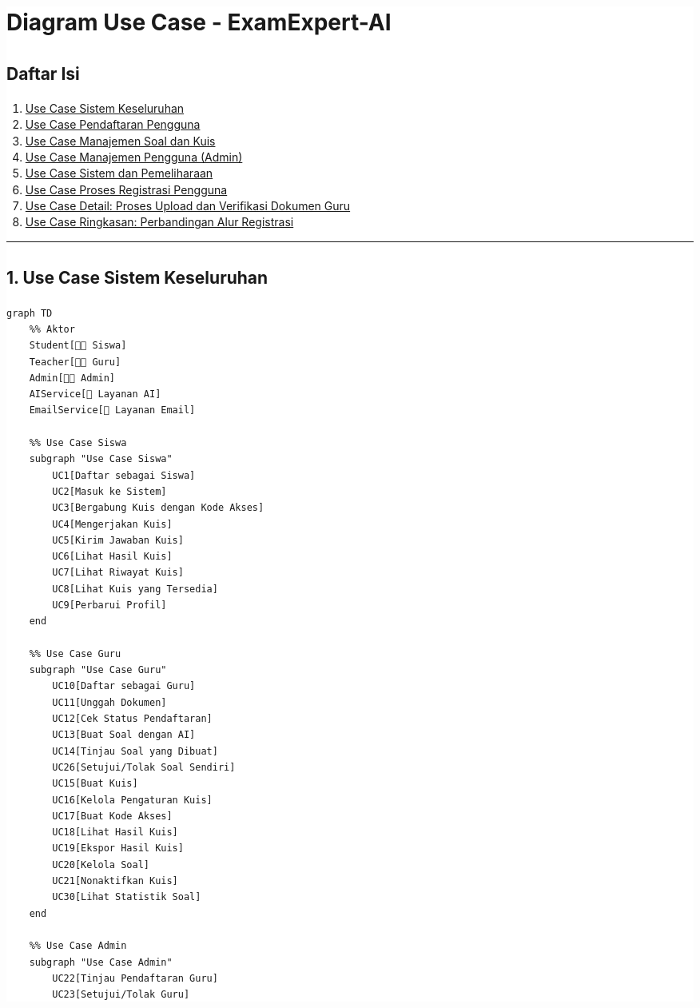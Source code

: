 # Diagram Use Case - ExamExpert-AI

## Daftar Isi
1. [Use Case Sistem Keseluruhan](#1-use-case-sistem-keseluruhan)
2. [Use Case Pendaftaran Pengguna](#2-use-case-pendaftaran-pengguna) 
3. [Use Case Manajemen Soal dan Kuis](#3-use-case-manajemen-soal-dan-kuis)
4. [Use Case Manajemen Pengguna (Admin)](#4-use-case-manajemen-pengguna-admin)
5. [Use Case Sistem dan Pemeliharaan](#5-use-case-sistem-dan-pemeliharaan)
6. [Use Case Proses Registrasi Pengguna](#6-use-case-proses-registrasi-pengguna)
7. [Use Case Detail: Proses Upload dan Verifikasi Dokumen Guru](#7-use-case-detail-proses-upload-dan-verifikasi-dokumen-guru)
8. [Use Case Ringkasan: Perbandingan Alur Registrasi](#8-use-case-ringkasan-perbandingan-alur-registrasi)

---

## 1. Use Case Sistem Keseluruhan

```mermaid
graph TD
    %% Aktor
    Student[👨‍🎓 Siswa]
    Teacher[👨‍🏫 Guru]
    Admin[👨‍💼 Admin]
    AIService[🤖 Layanan AI]
    EmailService[📧 Layanan Email]

    %% Use Case Siswa
    subgraph "Use Case Siswa"
        UC1[Daftar sebagai Siswa]
        UC2[Masuk ke Sistem]
        UC3[Bergabung Kuis dengan Kode Akses]
        UC4[Mengerjakan Kuis]
        UC5[Kirim Jawaban Kuis]
        UC6[Lihat Hasil Kuis]
        UC7[Lihat Riwayat Kuis]
        UC8[Lihat Kuis yang Tersedia]
        UC9[Perbarui Profil]
    end

    %% Use Case Guru
    subgraph "Use Case Guru"
        UC10[Daftar sebagai Guru]
        UC11[Unggah Dokumen]
        UC12[Cek Status Pendaftaran]
        UC13[Buat Soal dengan AI]
        UC14[Tinjau Soal yang Dibuat]
        UC26[Setujui/Tolak Soal Sendiri]
        UC15[Buat Kuis]
        UC16[Kelola Pengaturan Kuis]
        UC17[Buat Kode Akses]
        UC18[Lihat Hasil Kuis]
        UC19[Ekspor Hasil Kuis]
        UC20[Kelola Soal]
        UC21[Nonaktifkan Kuis]
        UC30[Lihat Statistik Soal]
    end

    %% Use Case Admin
    subgraph "Use Case Admin"
        UC22[Tinjau Pendaftaran Guru]
        UC23[Setujui/Tolak Guru]
```